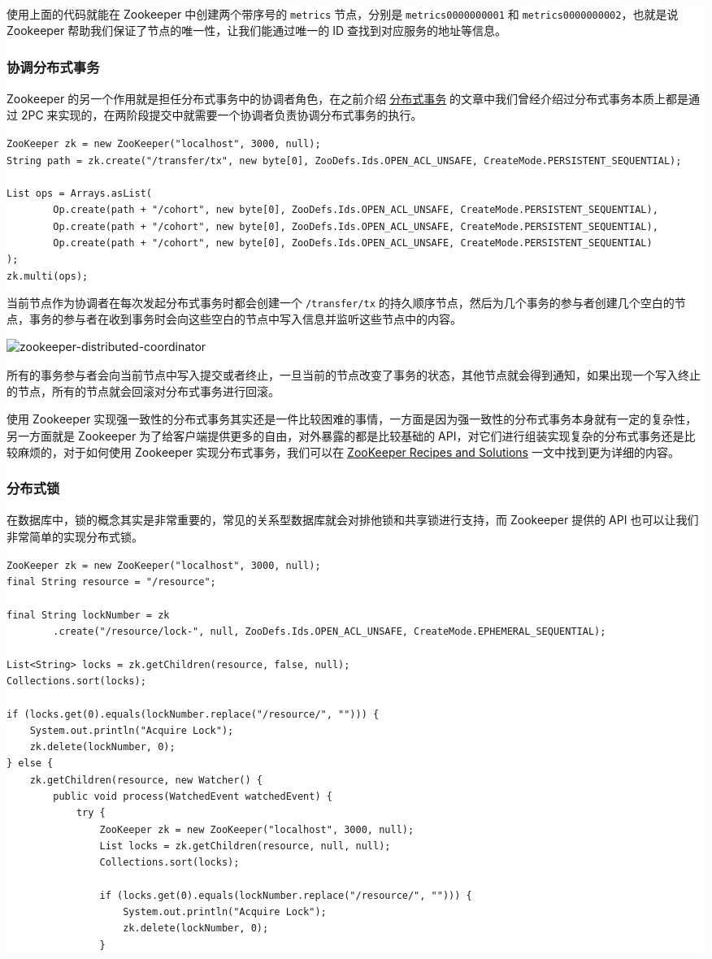使用上面的代码就能在 Zookeeper 中创建两个带序号的 `metrics` 节点，分别是 `metrics0000000001` 和 `metrics0000000002`，也就是说 Zookeeper 帮助我们保证了节点的唯一性，让我们能通过唯一的 ID 查找到对应服务的地址等信息。

### 协调分布式事务

Zookeeper 的另一个作用就是担任分布式事务中的协调者角色，在之前介绍 [分布式事务](https://draveness.me/distributed-transaction-principle) 的文章中我们曾经介绍过分布式事务本质上都是通过 2PC 来实现的，在两阶段提交中就需要一个协调者负责协调分布式事务的执行。

```
ZooKeeper zk = new ZooKeeper("localhost", 3000, null);
String path = zk.create("/transfer/tx", new byte[0], ZooDefs.Ids.OPEN_ACL_UNSAFE, CreateMode.PERSISTENT_SEQUENTIAL);

List ops = Arrays.asList(
        Op.create(path + "/cohort", new byte[0], ZooDefs.Ids.OPEN_ACL_UNSAFE, CreateMode.PERSISTENT_SEQUENTIAL),
        Op.create(path + "/cohort", new byte[0], ZooDefs.Ids.OPEN_ACL_UNSAFE, CreateMode.PERSISTENT_SEQUENTIAL),
        Op.create(path + "/cohort", new byte[0], ZooDefs.Ids.OPEN_ACL_UNSAFE, CreateMode.PERSISTENT_SEQUENTIAL)
);
zk.multi(ops);

```

当前节点作为协调者在每次发起分布式事务时都会创建一个 `/transfer/tx` 的持久顺序节点，然后为几个事务的参与者创建几个空白的节点，事务的参与者在收到事务时会向这些空白的节点中写入信息并监听这些节点中的内容。

![zookeeper-distributed-coordinator](https://img.draveness.me/2018-09-22-zookeeper-distributed-coordinator.png)

所有的事务参与者会向当前节点中写入提交或者终止，一旦当前的节点改变了事务的状态，其他节点就会得到通知，如果出现一个写入终止的节点，所有的节点就会回滚对分布式事务进行回滚。

使用 Zookeeper 实现强一致性的分布式事务其实还是一件比较困难的事情，一方面是因为强一致性的分布式事务本身就有一定的复杂性，另一方面就是 Zookeeper 为了给客户端提供更多的自由，对外暴露的都是比较基础的 API，对它们进行组装实现复杂的分布式事务还是比较麻烦的，对于如何使用 Zookeeper 实现分布式事务，我们可以在 [ZooKeeper Recipes and Solutions](https://zookeeper.apache.org/doc/r3.4.4/recipes.html) 一文中找到更为详细的内容。

### 分布式锁

在数据库中，锁的概念其实是非常重要的，常见的关系型数据库就会对排他锁和共享锁进行支持，而 Zookeeper 提供的 API 也可以让我们非常简单的实现分布式锁。

```
ZooKeeper zk = new ZooKeeper("localhost", 3000, null);
final String resource = "/resource";

final String lockNumber = zk
        .create("/resource/lock-", null, ZooDefs.Ids.OPEN_ACL_UNSAFE, CreateMode.EPHEMERAL_SEQUENTIAL);

List<String> locks = zk.getChildren(resource, false, null);
Collections.sort(locks);

if (locks.get(0).equals(lockNumber.replace("/resource/", ""))) {
    System.out.println("Acquire Lock");
    zk.delete(lockNumber, 0);
} else {
    zk.getChildren(resource, new Watcher() {
        public void process(WatchedEvent watchedEvent) {
            try {
                ZooKeeper zk = new ZooKeeper("localhost", 3000, null);
                List locks = zk.getChildren(resource, null, null);
                Collections.sort(locks);

                if (locks.get(0).equals(lockNumber.replace("/resource/", ""))) {
                    System.out.println("Acquire Lock");
                    zk.delete(lockNumber, 0);
                }

```